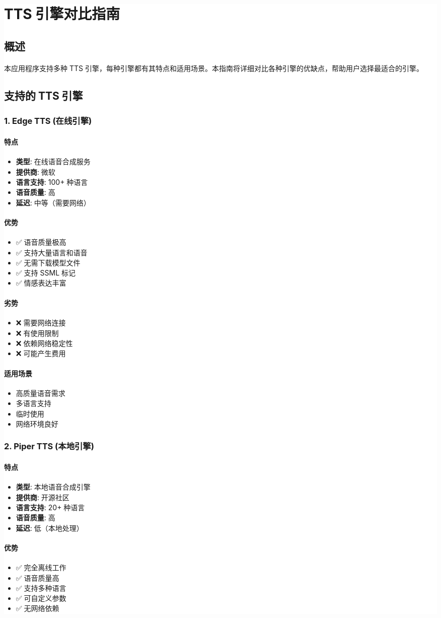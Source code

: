 # TTS 引擎对比指南

## 概述

本应用程序支持多种 TTS 引擎，每种引擎都有其特点和适用场景。本指南将详细对比各种引擎的优缺点，帮助用户选择最适合的引擎。

## 支持的 TTS 引擎

### 1. Edge TTS (在线引擎)

#### 特点
- **类型**: 在线语音合成服务
- **提供商**: 微软
- **语言支持**: 100+ 种语言
- **语音质量**: 高
- **延迟**: 中等（需要网络）

#### 优势
- ✅ 语音质量极高
- ✅ 支持大量语言和语音
- ✅ 无需下载模型文件
- ✅ 支持 SSML 标记
- ✅ 情感表达丰富

#### 劣势
- ❌ 需要网络连接
- ❌ 有使用限制
- ❌ 依赖网络稳定性
- ❌ 可能产生费用

#### 适用场景
- 高质量语音需求
- 多语言支持
- 临时使用
- 网络环境良好

### 2. Piper TTS (本地引擎)

#### 特点
- **类型**: 本地语音合成引擎
- **提供商**: 开源社区
- **语言支持**: 20+ 种语言
- **语音质量**: 高
- **延迟**: 低（本地处理）

#### 优势
- ✅ 完全离线工作
- ✅ 语音质量高
- ✅ 支持多种语言
- ✅ 可自定义参数
- ✅ 无网络依赖
